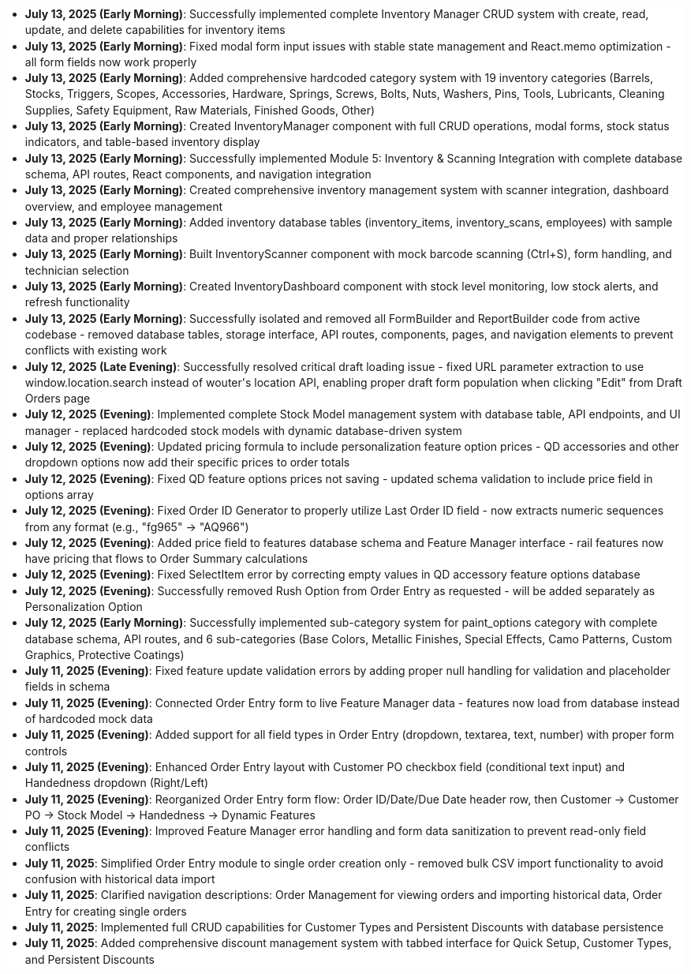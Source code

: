 - **July 13, 2025 (Early Morning)**: Successfully implemented complete Inventory Manager CRUD system with create, read, update, and delete capabilities for inventory items
- **July 13, 2025 (Early Morning)**: Fixed modal form input issues with stable state management and React.memo optimization - all form fields now work properly
- **July 13, 2025 (Early Morning)**: Added comprehensive hardcoded category system with 19 inventory categories (Barrels, Stocks, Triggers, Scopes, Accessories, Hardware, Springs, Screws, Bolts, Nuts, Washers, Pins, Tools, Lubricants, Cleaning Supplies, Safety Equipment, Raw Materials, Finished Goods, Other)
- **July 13, 2025 (Early Morning)**: Created InventoryManager component with full CRUD operations, modal forms, stock status indicators, and table-based inventory display
- **July 13, 2025 (Early Morning)**: Successfully implemented Module 5: Inventory & Scanning Integration with complete database schema, API routes, React components, and navigation integration
- **July 13, 2025 (Early Morning)**: Created comprehensive inventory management system with scanner integration, dashboard overview, and employee management
- **July 13, 2025 (Early Morning)**: Added inventory database tables (inventory_items, inventory_scans, employees) with sample data and proper relationships
- **July 13, 2025 (Early Morning)**: Built InventoryScanner component with mock barcode scanning (Ctrl+S), form handling, and technician selection
- **July 13, 2025 (Early Morning)**: Created InventoryDashboard component with stock level monitoring, low stock alerts, and refresh functionality
- **July 13, 2025 (Early Morning)**: Successfully isolated and removed all FormBuilder and ReportBuilder code from active codebase - removed database tables, storage interface, API routes, components, pages, and navigation elements to prevent conflicts with existing work
- **July 12, 2025 (Late Evening)**: Successfully resolved critical draft loading issue - fixed URL parameter extraction to use window.location.search instead of wouter's location API, enabling proper draft form population when clicking "Edit" from Draft Orders page
- **July 12, 2025 (Evening)**: Implemented complete Stock Model management system with database table, API endpoints, and UI manager - replaced hardcoded stock models with dynamic database-driven system
- **July 12, 2025 (Evening)**: Updated pricing formula to include personalization feature option prices - QD accessories and other dropdown options now add their specific prices to order totals
- **July 12, 2025 (Evening)**: Fixed QD feature options prices not saving - updated schema validation to include price field in options array
- **July 12, 2025 (Evening)**: Fixed Order ID Generator to properly utilize Last Order ID field - now extracts numeric sequences from any format (e.g., "fg965" → "AQ966")
- **July 12, 2025 (Evening)**: Added price field to features database schema and Feature Manager interface - rail features now have pricing that flows to Order Summary calculations
- **July 12, 2025 (Evening)**: Fixed SelectItem error by correcting empty values in QD accessory feature options database
- **July 12, 2025 (Evening)**: Successfully removed Rush Option from Order Entry as requested - will be added separately as Personalization Option
- **July 12, 2025 (Early Morning)**: Successfully implemented sub-category system for paint_options category with complete database schema, API routes, and 6 sub-categories (Base Colors, Metallic Finishes, Special Effects, Camo Patterns, Custom Graphics, Protective Coatings)
- **July 11, 2025 (Evening)**: Fixed feature update validation errors by adding proper null handling for validation and placeholder fields in schema
- **July 11, 2025 (Evening)**: Connected Order Entry form to live Feature Manager data - features now load from database instead of hardcoded mock data
- **July 11, 2025 (Evening)**: Added support for all field types in Order Entry (dropdown, textarea, text, number) with proper form controls
- **July 11, 2025 (Evening)**: Enhanced Order Entry layout with Customer PO checkbox field (conditional text input) and Handedness dropdown (Right/Left)
- **July 11, 2025 (Evening)**: Reorganized Order Entry form flow: Order ID/Date/Due Date header row, then Customer → Customer PO → Stock Model → Handedness → Dynamic Features
- **July 11, 2025 (Evening)**: Improved Feature Manager error handling and form data sanitization to prevent read-only field conflicts
- **July 11, 2025**: Simplified Order Entry module to single order creation only - removed bulk CSV import functionality to avoid confusion with historical data import
- **July 11, 2025**: Clarified navigation descriptions: Order Management for viewing orders and importing historical data, Order Entry for creating single orders
- **July 11, 2025**: Implemented full CRUD capabilities for Customer Types and Persistent Discounts with database persistence
- **July 11, 2025**: Added comprehensive discount management system with tabbed interface for Quick Setup, Customer Types, and Persistent Discounts